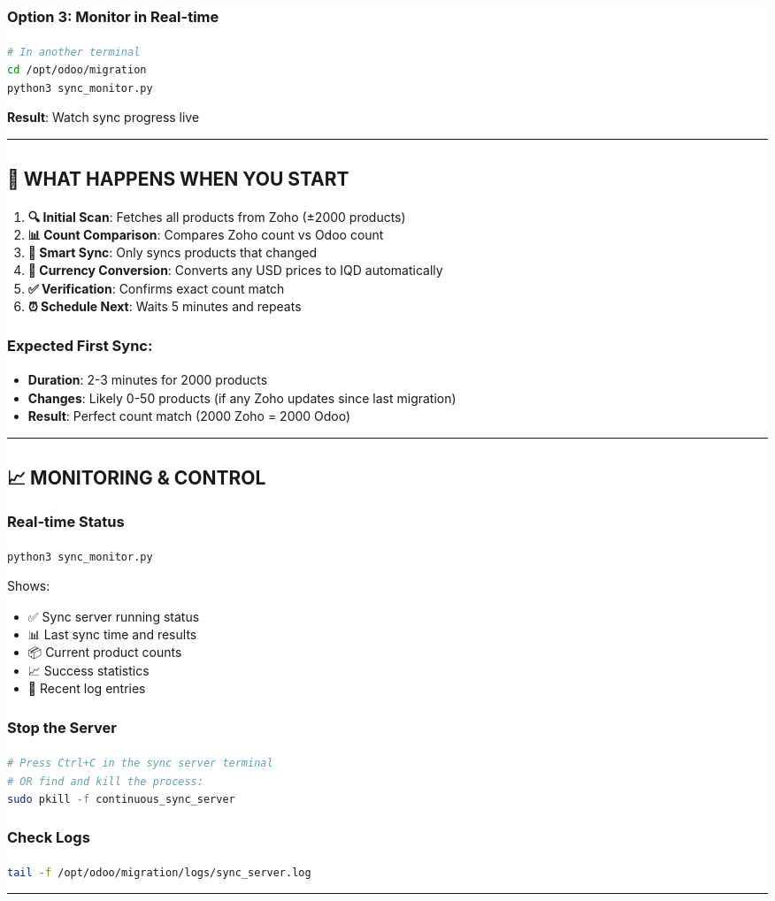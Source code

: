 ### **Option 3: Monitor in Real-time**
```bash
# In another terminal
cd /opt/odoo/migration
python3 sync_monitor.py
```
**Result**: Watch sync progress live

---

## 🔄 **WHAT HAPPENS WHEN YOU START**

1. **🔍 Initial Scan**: Fetches all products from Zoho (±2000 products)
2. **📊 Count Comparison**: Compares Zoho count vs Odoo count  
3. **🔄 Smart Sync**: Only syncs products that changed
4. **💱 Currency Conversion**: Converts any USD prices to IQD automatically
5. **✅ Verification**: Confirms exact count match
6. **⏰ Schedule Next**: Waits 5 minutes and repeats

### **Expected First Sync**:
- **Duration**: 2-3 minutes for 2000 products
- **Changes**: Likely 0-50 products (if any Zoho updates since last migration)
- **Result**: Perfect count match (2000 Zoho = 2000 Odoo)

---

## 📈 **MONITORING & CONTROL**

### **Real-time Status**
```bash
python3 sync_monitor.py
```
Shows:
- ✅ Sync server running status
- 📊 Last sync time and results  
- 📦 Current product counts
- 📈 Success statistics
- 📝 Recent log entries

### **Stop the Server**
```bash
# Press Ctrl+C in the sync server terminal
# OR find and kill the process:
sudo pkill -f continuous_sync_server
```

### **Check Logs**
```bash
tail -f /opt/odoo/migration/logs/sync_server.log
```

---